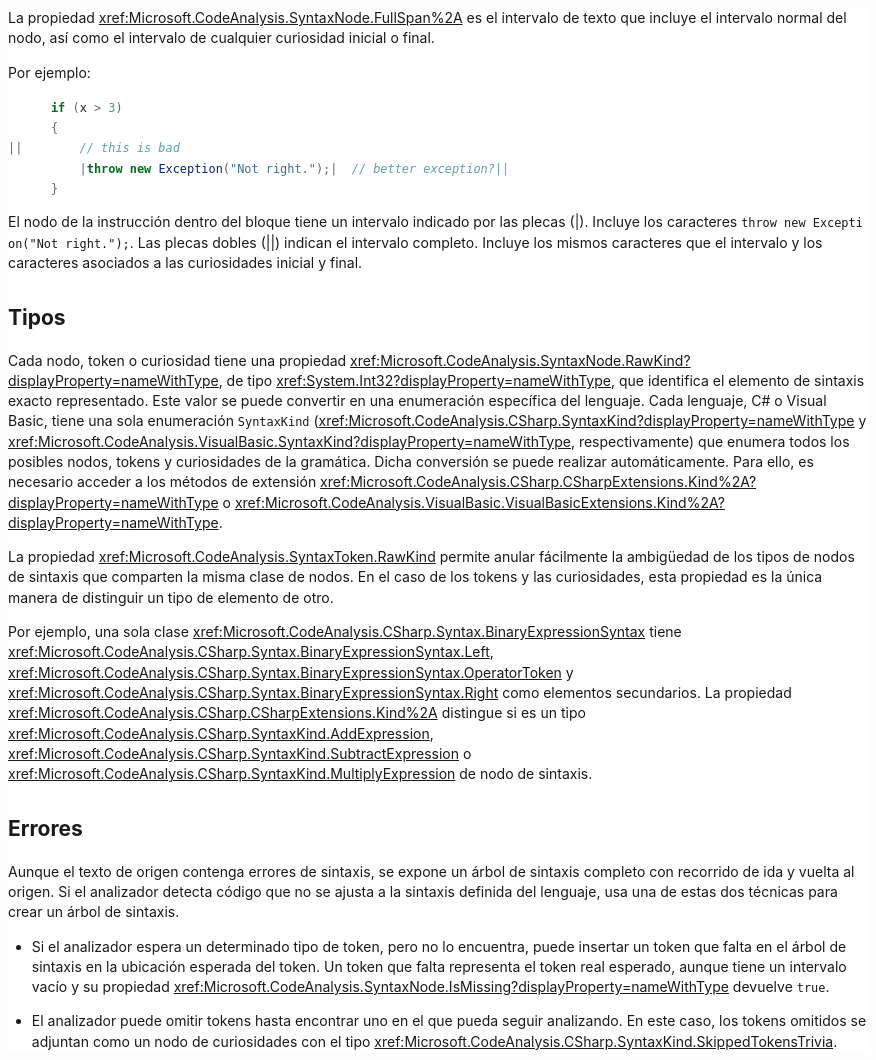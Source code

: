 La propiedad <xref:Microsoft.CodeAnalysis.SyntaxNode.FullSpan%2A> es el intervalo de texto que incluye el intervalo normal del nodo, así como el intervalo de cualquier curiosidad inicial o final.

Por ejemplo:

``` csharp
      if (x > 3)
      {
||        // this is bad
          |throw new Exception("Not right.");|  // better exception?||
      }
```

El nodo de la instrucción dentro del bloque tiene un intervalo indicado por las plecas (|). Incluye los caracteres `throw new Exception("Not right.");`. Las plecas dobles (||) indican el intervalo completo. Incluye los mismos caracteres que el intervalo y los caracteres asociados a las curiosidades inicial y final.

## <a name="kinds"></a>Tipos

Cada nodo, token o curiosidad tiene una propiedad <xref:Microsoft.CodeAnalysis.SyntaxNode.RawKind?displayProperty=nameWithType>, de tipo <xref:System.Int32?displayProperty=nameWithType>, que identifica el elemento de sintaxis exacto representado. Este valor se puede convertir en una enumeración específica del lenguaje. Cada lenguaje, C# o Visual Basic, tiene una sola enumeración `SyntaxKind` (<xref:Microsoft.CodeAnalysis.CSharp.SyntaxKind?displayProperty=nameWithType> y <xref:Microsoft.CodeAnalysis.VisualBasic.SyntaxKind?displayProperty=nameWithType>, respectivamente) que enumera todos los posibles nodos, tokens y curiosidades de la gramática. Dicha conversión se puede realizar automáticamente. Para ello, es necesario acceder a los métodos de extensión <xref:Microsoft.CodeAnalysis.CSharp.CSharpExtensions.Kind%2A?displayProperty=nameWithType> o <xref:Microsoft.CodeAnalysis.VisualBasic.VisualBasicExtensions.Kind%2A?displayProperty=nameWithType>.

La propiedad <xref:Microsoft.CodeAnalysis.SyntaxToken.RawKind> permite anular fácilmente la ambigüedad de los tipos de nodos de sintaxis que comparten la misma clase de nodos. En el caso de los tokens y las curiosidades, esta propiedad es la única manera de distinguir un tipo de elemento de otro.

Por ejemplo, una sola clase <xref:Microsoft.CodeAnalysis.CSharp.Syntax.BinaryExpressionSyntax> tiene <xref:Microsoft.CodeAnalysis.CSharp.Syntax.BinaryExpressionSyntax.Left>, <xref:Microsoft.CodeAnalysis.CSharp.Syntax.BinaryExpressionSyntax.OperatorToken> y <xref:Microsoft.CodeAnalysis.CSharp.Syntax.BinaryExpressionSyntax.Right> como elementos secundarios. La propiedad <xref:Microsoft.CodeAnalysis.CSharp.CSharpExtensions.Kind%2A> distingue si es un tipo <xref:Microsoft.CodeAnalysis.CSharp.SyntaxKind.AddExpression>, <xref:Microsoft.CodeAnalysis.CSharp.SyntaxKind.SubtractExpression> o <xref:Microsoft.CodeAnalysis.CSharp.SyntaxKind.MultiplyExpression> de nodo de sintaxis.

## <a name="errors"></a>Errores

Aunque el texto de origen contenga errores de sintaxis, se expone un árbol de sintaxis completo con recorrido de ida y vuelta al origen. Si el analizador detecta código que no se ajusta a la sintaxis definida del lenguaje, usa una de estas dos técnicas para crear un árbol de sintaxis.

- Si el analizador espera un determinado tipo de token, pero no lo encuentra, puede insertar un token que falta en el árbol de sintaxis en la ubicación esperada del token. Un token que falta representa el token real esperado, aunque tiene un intervalo vacío y su propiedad <xref:Microsoft.CodeAnalysis.SyntaxNode.IsMissing?displayProperty=nameWithType> devuelve `true`.

- El analizador puede omitir tokens hasta encontrar uno en el que pueda seguir analizando. En este caso, los tokens omitidos se adjuntan como un nodo de curiosidades con el tipo <xref:Microsoft.CodeAnalysis.CSharp.SyntaxKind.SkippedTokensTrivia>.
